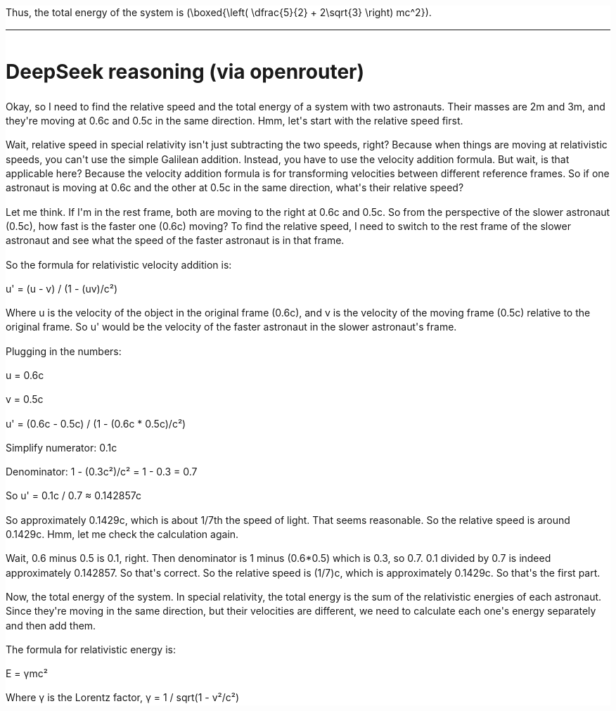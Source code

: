 Thus, the total energy of the system is \(\boxed{\left( \dfrac{5}{2} + 2\sqrt{3} \right) mc^2}\).

---

# DeepSeek reasoning (via openrouter)

Okay, so I need to find the relative speed and the total energy of a system with two astronauts. Their masses are 2m and 3m, and they're moving at 0.6c and 0.5c in the same direction. Hmm, let's start with the relative speed first. 

Wait, relative speed in special relativity isn't just subtracting the two speeds, right? Because when things are moving at relativistic speeds, you can't use the simple Galilean addition. Instead, you have to use the velocity addition formula. But wait, is that applicable here? Because the velocity addition formula is for transforming velocities between different reference frames. So if one astronaut is moving at 0.6c and the other at 0.5c in the same direction, what's their relative speed?

Let me think. If I'm in the rest frame, both are moving to the right at 0.6c and 0.5c. So from the perspective of the slower astronaut (0.5c), how fast is the faster one (0.6c) moving? To find the relative speed, I need to switch to the rest frame of the slower astronaut and see what the speed of the faster astronaut is in that frame.

So the formula for relativistic velocity addition is:

u' = (u - v) / (1 - (uv)/c²)

Where u is the velocity of the object in the original frame (0.6c), and v is the velocity of the moving frame (0.5c) relative to the original frame. So u' would be the velocity of the faster astronaut in the slower astronaut's frame.

Plugging in the numbers:

u = 0.6c

v = 0.5c

u' = (0.6c - 0.5c) / (1 - (0.6c * 0.5c)/c²)

Simplify numerator: 0.1c

Denominator: 1 - (0.3c²)/c² = 1 - 0.3 = 0.7

So u' = 0.1c / 0.7 ≈ 0.142857c

So approximately 0.1429c, which is about 1/7th the speed of light. That seems reasonable. So the relative speed is around 0.1429c. Hmm, let me check the calculation again. 

Wait, 0.6 minus 0.5 is 0.1, right. Then denominator is 1 minus (0.6*0.5) which is 0.3, so 0.7. 0.1 divided by 0.7 is indeed approximately 0.142857. So that's correct. So the relative speed is (1/7)c, which is approximately 0.1429c. So that's the first part.

Now, the total energy of the system. In special relativity, the total energy is the sum of the relativistic energies of each astronaut. Since they're moving in the same direction, but their velocities are different, we need to calculate each one's energy separately and then add them.

The formula for relativistic energy is:

E = γmc²

Where γ is the Lorentz factor, γ = 1 / sqrt(1 - v²/c²)
